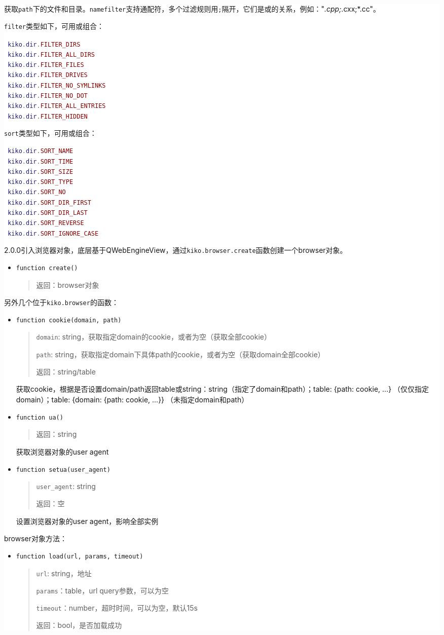    获取`path`下的文件和目录。`namefilter`支持通配符，多个过滤规则用`;`隔开，它们是或的关系，例如："*.cpp;*.cxx;*.cc"。

   `filter`类型如下，可用或组合：
   ```lua
    kiko.dir.FILTER_DIRS
    kiko.dir.FILTER_ALL_DIRS
    kiko.dir.FILTER_FILES
    kiko.dir.FILTER_DRIVES
    kiko.dir.FILTER_NO_SYMLINKS
    kiko.dir.FILTER_NO_DOT
    kiko.dir.FILTER_ALL_ENTRIES
    kiko.dir.FILTER_HIDDEN
   ```
   `sort`类型如下，可用或组合：
   ```lua
    kiko.dir.SORT_NAME
    kiko.dir.SORT_TIME
    kiko.dir.SORT_SIZE
    kiko.dir.SORT_TYPE
    kiko.dir.SORT_NO
    kiko.dir.SORT_DIR_FIRST
    kiko.dir.SORT_DIR_LAST
    kiko.dir.SORT_REVERSE
    kiko.dir.SORT_IGNORE_CASE
   ```

2.0.0引入浏览器对象，底层基于QWebEngineView，通过`kiko.browser.create`函数创建一个browser对象。
 - `function create()`
   >
   > 返回：browser对象

另外几个位于`kiko.browser`的函数：
 - `function cookie(domain, path)`
   > `domain`: string，获取指定domain的cookie，或者为空（获取全部cookie）
   >
   > `path`: string，获取指定domain下具体path的cookie，或者为空（获取domain全部cookie）
   >
   > 返回：string/table

   获取cookie，根据是否设置domain/path返回table或string：string（指定了domain和path）；table: {path: cookie, ...} （仅仅指定domain）；table: {domain: {path: cookie, ...}} （未指定domain和path）

 - `function ua()`
   >
   > 返回：string

   获取浏览器对象的user agent

 - `function setua(user_agent)`
   > `user_agent`: string
   > 
   > 返回：空

   设置浏览器对象的user agent，影响全部实例

browser对象方法：
 - `function load(url, params, timeout)`
   > `url`: string，地址
   >
   > `params`：table，url query参数，可以为空
   >
   > `timeout`：number，超时时间，可以为空，默认15s
   >
   > 返回：bool，是否加载成功
